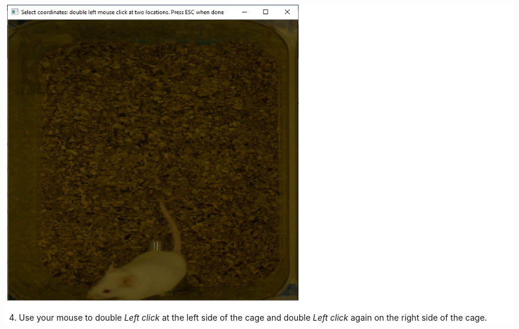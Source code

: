 <img src="/images/getcoordtool2.PNG" width="500" height="500" />

4. Use your mouse to double *Left click* at the left side of the cage and double *Left click* again on the right side of the cage.
